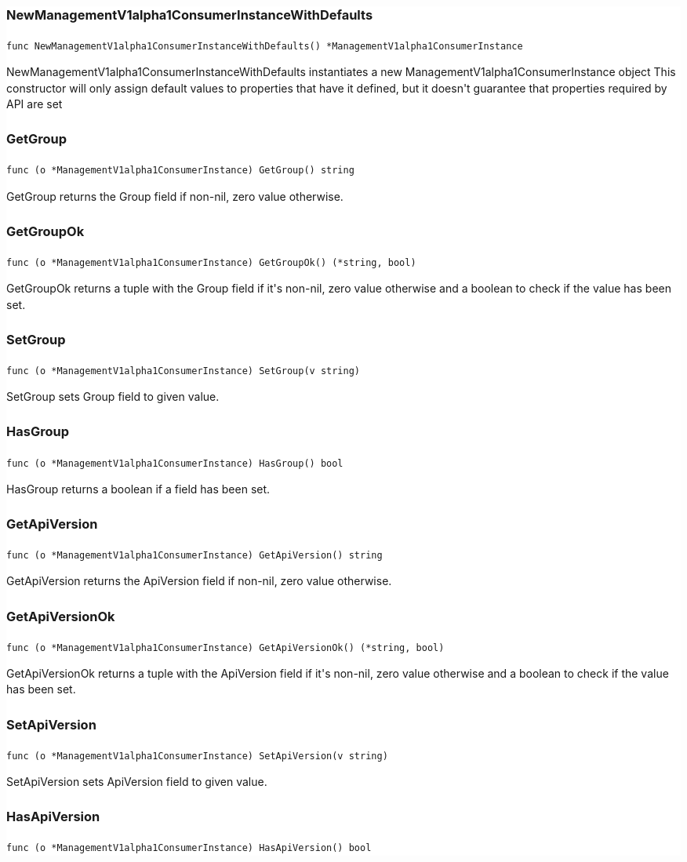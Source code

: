 ### NewManagementV1alpha1ConsumerInstanceWithDefaults

`func NewManagementV1alpha1ConsumerInstanceWithDefaults() *ManagementV1alpha1ConsumerInstance`

NewManagementV1alpha1ConsumerInstanceWithDefaults instantiates a new ManagementV1alpha1ConsumerInstance object
This constructor will only assign default values to properties that have it defined,
but it doesn't guarantee that properties required by API are set

### GetGroup

`func (o *ManagementV1alpha1ConsumerInstance) GetGroup() string`

GetGroup returns the Group field if non-nil, zero value otherwise.

### GetGroupOk

`func (o *ManagementV1alpha1ConsumerInstance) GetGroupOk() (*string, bool)`

GetGroupOk returns a tuple with the Group field if it's non-nil, zero value otherwise
and a boolean to check if the value has been set.

### SetGroup

`func (o *ManagementV1alpha1ConsumerInstance) SetGroup(v string)`

SetGroup sets Group field to given value.

### HasGroup

`func (o *ManagementV1alpha1ConsumerInstance) HasGroup() bool`

HasGroup returns a boolean if a field has been set.

### GetApiVersion

`func (o *ManagementV1alpha1ConsumerInstance) GetApiVersion() string`

GetApiVersion returns the ApiVersion field if non-nil, zero value otherwise.

### GetApiVersionOk

`func (o *ManagementV1alpha1ConsumerInstance) GetApiVersionOk() (*string, bool)`

GetApiVersionOk returns a tuple with the ApiVersion field if it's non-nil, zero value otherwise
and a boolean to check if the value has been set.

### SetApiVersion

`func (o *ManagementV1alpha1ConsumerInstance) SetApiVersion(v string)`

SetApiVersion sets ApiVersion field to given value.

### HasApiVersion

`func (o *ManagementV1alpha1ConsumerInstance) HasApiVersion() bool`
